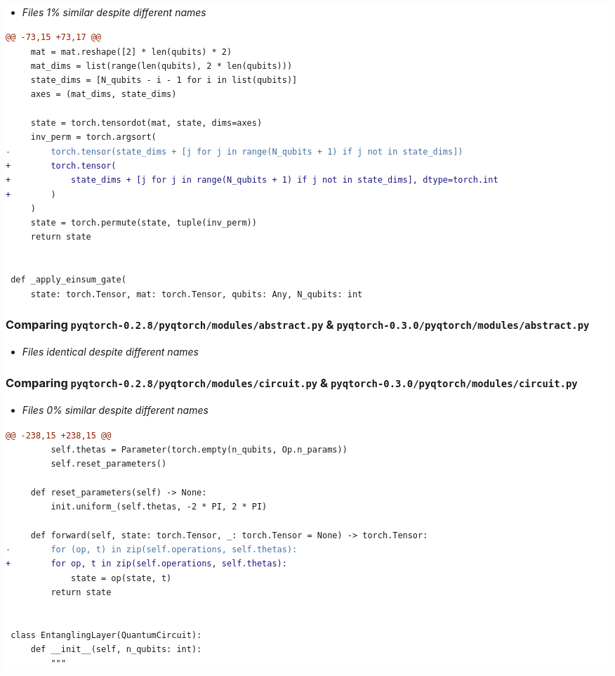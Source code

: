  * *Files 1% similar despite different names*

```diff
@@ -73,15 +73,17 @@
     mat = mat.reshape([2] * len(qubits) * 2)
     mat_dims = list(range(len(qubits), 2 * len(qubits)))
     state_dims = [N_qubits - i - 1 for i in list(qubits)]
     axes = (mat_dims, state_dims)
 
     state = torch.tensordot(mat, state, dims=axes)
     inv_perm = torch.argsort(
-        torch.tensor(state_dims + [j for j in range(N_qubits + 1) if j not in state_dims])
+        torch.tensor(
+            state_dims + [j for j in range(N_qubits + 1) if j not in state_dims], dtype=torch.int
+        )
     )
     state = torch.permute(state, tuple(inv_perm))
     return state
 
 
 def _apply_einsum_gate(
     state: torch.Tensor, mat: torch.Tensor, qubits: Any, N_qubits: int
```

### Comparing `pyqtorch-0.2.8/pyqtorch/modules/abstract.py` & `pyqtorch-0.3.0/pyqtorch/modules/abstract.py`

 * *Files identical despite different names*

### Comparing `pyqtorch-0.2.8/pyqtorch/modules/circuit.py` & `pyqtorch-0.3.0/pyqtorch/modules/circuit.py`

 * *Files 0% similar despite different names*

```diff
@@ -238,15 +238,15 @@
         self.thetas = Parameter(torch.empty(n_qubits, Op.n_params))
         self.reset_parameters()
 
     def reset_parameters(self) -> None:
         init.uniform_(self.thetas, -2 * PI, 2 * PI)
 
     def forward(self, state: torch.Tensor, _: torch.Tensor = None) -> torch.Tensor:
-        for (op, t) in zip(self.operations, self.thetas):
+        for op, t in zip(self.operations, self.thetas):
             state = op(state, t)
         return state
 
 
 class EntanglingLayer(QuantumCircuit):
     def __init__(self, n_qubits: int):
         """
```
